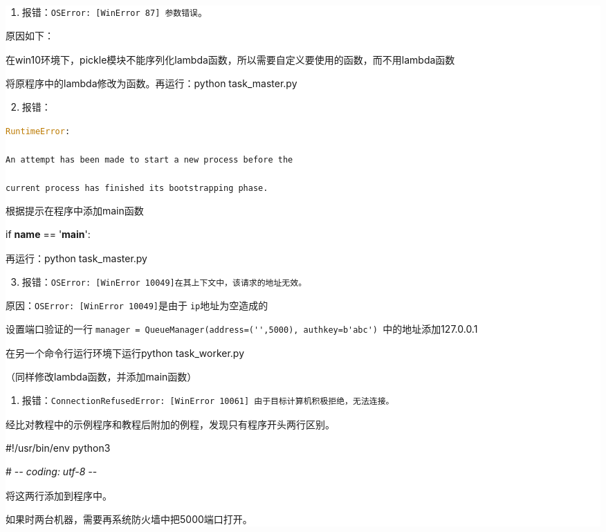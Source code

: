 1. 报错：`OSError: [WinError 87] 参数错误`。

原因如下：

在win10环境下，pickle模块不能序列化lambda函数，所以需要自定义要使用的函数，而不用lambda函数

将原程序中的lambda修改为函数。再运行：python task_master.py

2. 报错：

```python
RuntimeError:

An attempt has been made to start a new process before the

current process has finished its bootstrapping phase.

```

根据提示在程序中添加main函数

if __name__ == '__main__':

再运行：python task_master.py

3. 报错：`OSError: [WinError 10049]在其上下文中，该请求的地址无效。`

原因：`OSError: [WinError 10049]`是由于 `ip`地址为空造成的

设置端口验证的一行 `manager = QueueManager(address=('',5000), authkey=b'abc') `中的地址添加127.0.0.1



在另一个命令行运行环境下运行python task_worker.py

（同样修改lambda函数，并添加main函数）

1. 报错：`ConnectionRefusedError: [WinError 10061] 由于目标计算机积极拒绝，无法连接。`

经比对教程中的示例程序和教程后附加的例程，发现只有程序开头两行区别。

\#!/usr/bin/env python3

\# -*- coding: utf-8 -*-

将这两行添加到程序中。

如果时两台机器，需要再系统防火墙中把5000端口打开。
